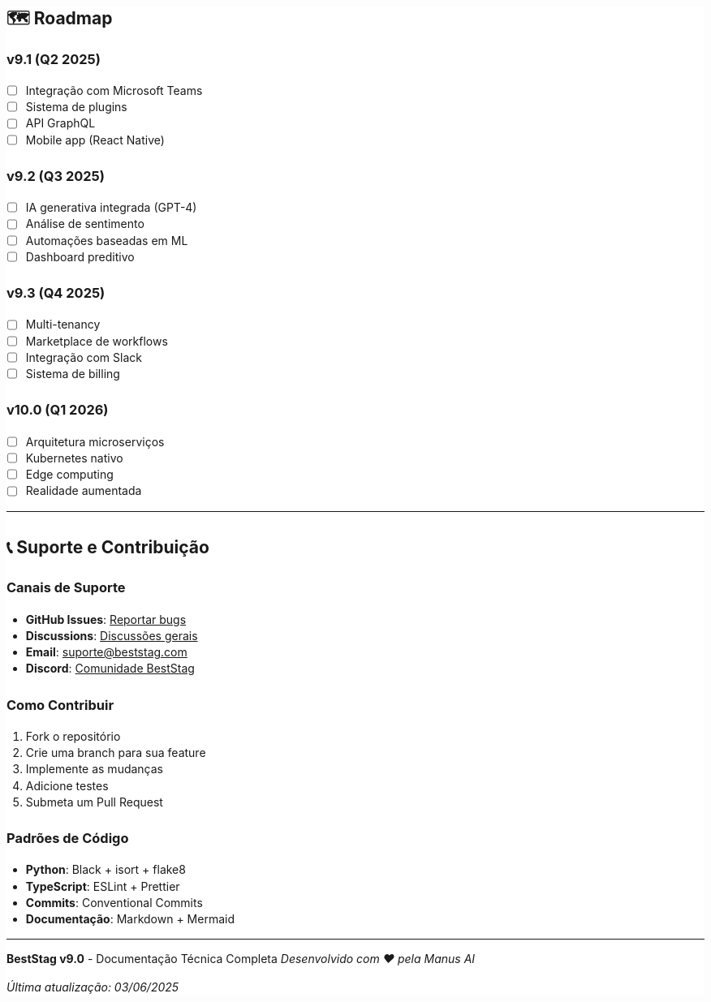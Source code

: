 
## 🗺️ Roadmap

### v9.1 (Q2 2025)
- [ ] Integração com Microsoft Teams
- [ ] Sistema de plugins
- [ ] API GraphQL
- [ ] Mobile app (React Native)

### v9.2 (Q3 2025)
- [ ] IA generativa integrada (GPT-4)
- [ ] Análise de sentimento
- [ ] Automações baseadas em ML
- [ ] Dashboard preditivo

### v9.3 (Q4 2025)
- [ ] Multi-tenancy
- [ ] Marketplace de workflows
- [ ] Integração com Slack
- [ ] Sistema de billing

### v10.0 (Q1 2026)
- [ ] Arquitetura microserviços
- [ ] Kubernetes nativo
- [ ] Edge computing
- [ ] Realidade aumentada

---

## 📞 Suporte e Contribuição

### Canais de Suporte
- **GitHub Issues**: [Reportar bugs](https://github.com/beststag/beststag-v9/issues)
- **Discussions**: [Discussões gerais](https://github.com/beststag/beststag-v9/discussions)
- **Email**: suporte@beststag.com
- **Discord**: [Comunidade BestStag](https://discord.gg/beststag)

### Como Contribuir
1. Fork o repositório
2. Crie uma branch para sua feature
3. Implemente as mudanças
4. Adicione testes
5. Submeta um Pull Request

### Padrões de Código
- **Python**: Black + isort + flake8
- **TypeScript**: ESLint + Prettier
- **Commits**: Conventional Commits
- **Documentação**: Markdown + Mermaid

---

**BestStag v9.0** - Documentação Técnica Completa
*Desenvolvido com ❤️ pela Manus AI*

*Última atualização: 03/06/2025*

